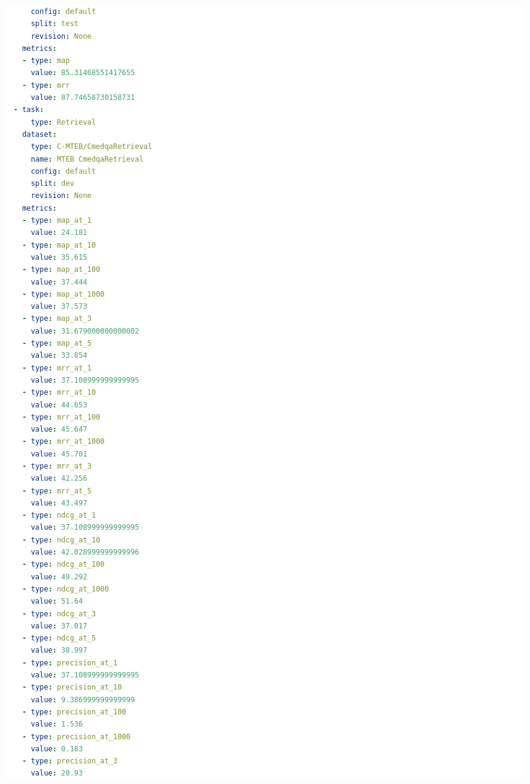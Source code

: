 ```yaml
      config: default
      split: test
      revision: None
    metrics:
    - type: map
      value: 85.31468551417655
    - type: mrr
      value: 87.74658730158731
  - task:
      type: Retrieval
    dataset:
      type: C-MTEB/CmedqaRetrieval
      name: MTEB CmedqaRetrieval
      config: default
      split: dev
      revision: None
    metrics:
    - type: map_at_1
      value: 24.181
    - type: map_at_10
      value: 35.615
    - type: map_at_100
      value: 37.444
    - type: map_at_1000
      value: 37.573
    - type: map_at_3
      value: 31.679000000000002
    - type: map_at_5
      value: 33.854
    - type: mrr_at_1
      value: 37.108999999999995
    - type: mrr_at_10
      value: 44.653
    - type: mrr_at_100
      value: 45.647
    - type: mrr_at_1000
      value: 45.701
    - type: mrr_at_3
      value: 42.256
    - type: mrr_at_5
      value: 43.497
    - type: ndcg_at_1
      value: 37.108999999999995
    - type: ndcg_at_10
      value: 42.028999999999996
    - type: ndcg_at_100
      value: 49.292
    - type: ndcg_at_1000
      value: 51.64
    - type: ndcg_at_3
      value: 37.017
    - type: ndcg_at_5
      value: 38.997
    - type: precision_at_1
      value: 37.108999999999995
    - type: precision_at_10
      value: 9.386999999999999
    - type: precision_at_100
      value: 1.536
    - type: precision_at_1000
      value: 0.183
    - type: precision_at_3
      value: 20.93
```